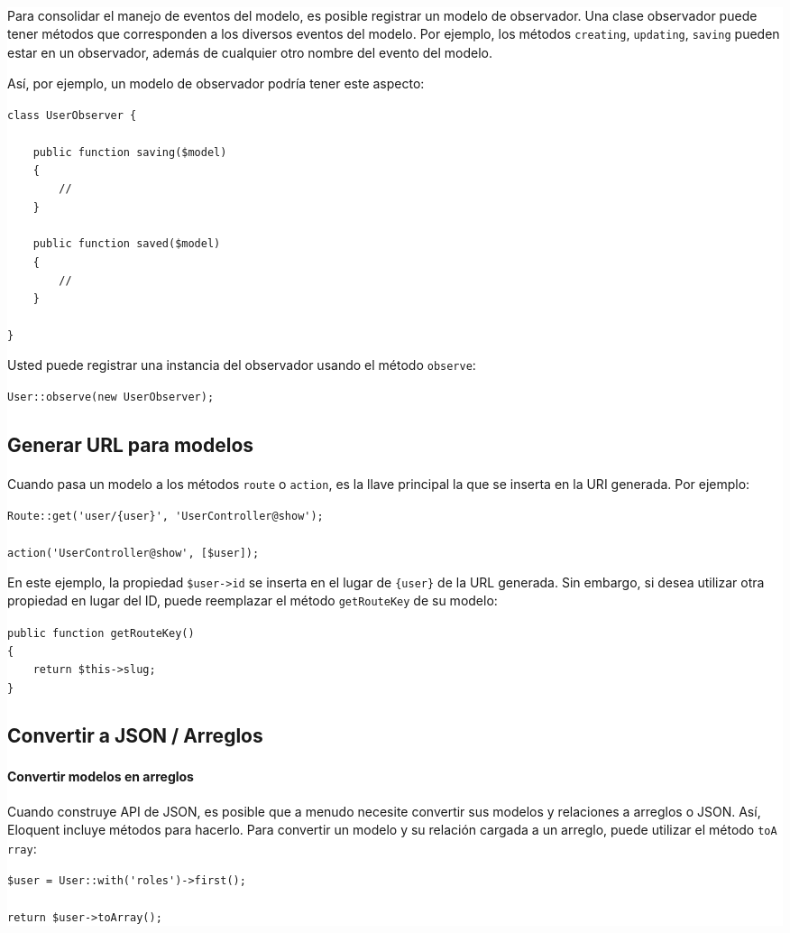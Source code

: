 Para consolidar el manejo de eventos del modelo, es posible registrar un modelo de observador. Una clase observador puede tener métodos que corresponden a los diversos eventos del modelo. Por ejemplo, los métodos `creating`, `updating`, `saving` pueden estar en un observador, además de cualquier otro nombre del evento del modelo.

Así, por ejemplo, un modelo de observador podría tener este aspecto:

	class UserObserver {

		public function saving($model)
		{
			//
		}

		public function saved($model)
		{
			//
		}

	}

Usted puede registrar una instancia del observador usando el método `observe`:

	User::observe(new UserObserver);

<a name="model-url-generation"></a>
## Generar URL para modelos

Cuando pasa un modelo a los métodos `route` o `action`, es la llave principal la que se inserta en la URI generada. Por ejemplo:

	Route::get('user/{user}', 'UserController@show');

	action('UserController@show', [$user]);

En este ejemplo, la propiedad `$user->id` se inserta en el lugar de `{user}` de la URL generada. Sin embargo, si desea utilizar otra propiedad en lugar del ID, puede reemplazar el método `getRouteKey` de su modelo:

	public function getRouteKey()
	{
		return $this->slug;
	}

<a name="converting-to-arrays-or-json"></a>
## Convertir a JSON / Arreglos

#### Convertir modelos en arreglos

Cuando construye API de JSON, es posible que a menudo necesite convertir sus modelos y relaciones a arreglos o JSON. Así, Eloquent incluye métodos para hacerlo. Para convertir un modelo y su relación cargada a un arreglo, puede utilizar el método `toArray`:

	$user = User::with('roles')->first();

	return $user->toArray();
